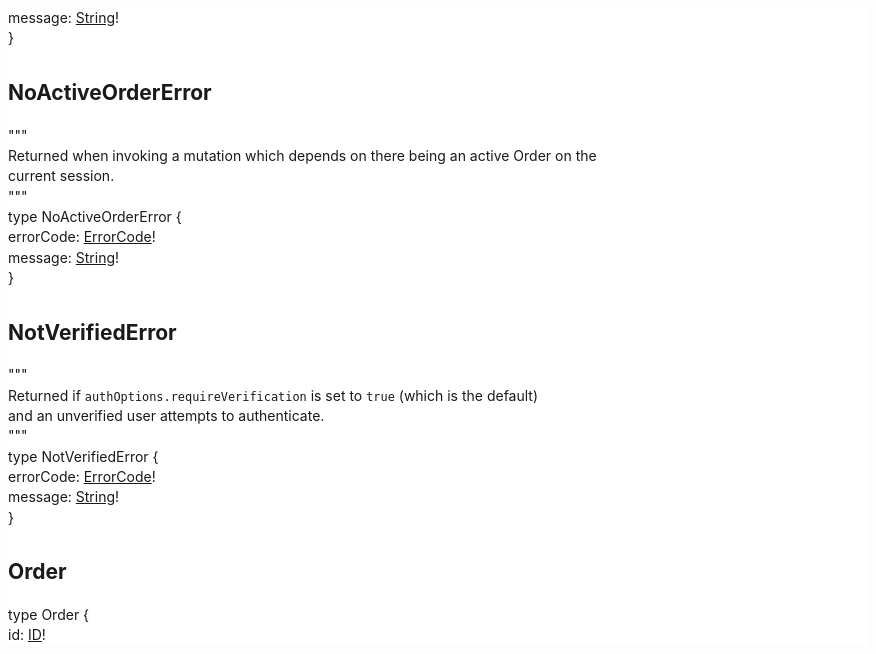 <div class="graphql-code-line ">message: <a href="/reference/graphql-api/shop/object-types#string">String</a>!</div>


<div class="graphql-code-line top-level">&#125;</div>
</div>

## NoActiveOrderError

<div class="graphql-code-block">
<div class="graphql-code-line top-level comment">"""</div>
<div class="graphql-code-line top-level comment">Returned when invoking a mutation which depends on there being an active Order on the</div>

<div class="graphql-code-line top-level comment">current session.</div>
<div class="graphql-code-line top-level comment">"""</div>
<div class="graphql-code-line top-level">type <span class="graphql-code-identifier">NoActiveOrderError</span> &#123;</div>
<div class="graphql-code-line ">errorCode: <a href="/reference/graphql-api/shop/enums#errorcode">ErrorCode</a>!</div>

<div class="graphql-code-line ">message: <a href="/reference/graphql-api/shop/object-types#string">String</a>!</div>


<div class="graphql-code-line top-level">&#125;</div>
</div>

## NotVerifiedError

<div class="graphql-code-block">
<div class="graphql-code-line top-level comment">"""</div>
<div class="graphql-code-line top-level comment">Returned if <code>authOptions.requireVerification</code> is set to <code>true</code> (which is the default)</div>

<div class="graphql-code-line top-level comment">and an unverified user attempts to authenticate.</div>
<div class="graphql-code-line top-level comment">"""</div>
<div class="graphql-code-line top-level">type <span class="graphql-code-identifier">NotVerifiedError</span> &#123;</div>
<div class="graphql-code-line ">errorCode: <a href="/reference/graphql-api/shop/enums#errorcode">ErrorCode</a>!</div>

<div class="graphql-code-line ">message: <a href="/reference/graphql-api/shop/object-types#string">String</a>!</div>


<div class="graphql-code-line top-level">&#125;</div>
</div>

## Order

<div class="graphql-code-block">
<div class="graphql-code-line top-level">type <span class="graphql-code-identifier">Order</span> &#123;</div>
<div class="graphql-code-line ">id: <a href="/reference/graphql-api/shop/object-types#id">ID</a>!</div>
